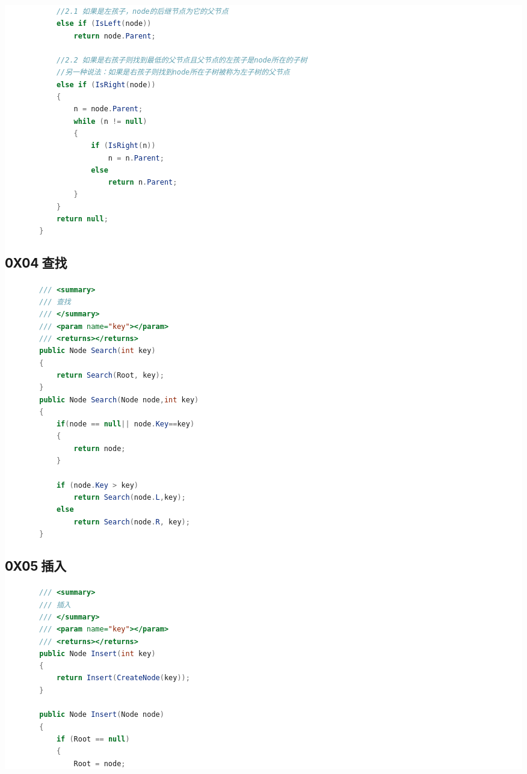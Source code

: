 ```csharp
            //2.1 如果是左孩子，node的后继节点为它的父节点
            else if (IsLeft(node))
                return node.Parent;

            //2.2 如果是右孩子则找到最低的父节点且父节点的左孩子是node所在的子树
            //另一种说法：如果是右孩子则找到node所在子树被称为左子树的父节点
            else if (IsRight(node))
            {
                n = node.Parent;
                while (n != null)
                {
                    if (IsRight(n))
                        n = n.Parent;
                    else
                        return n.Parent;
                }
            }
            return null;
        }
```

## 0X04 查找
```csharp
        /// <summary>
        /// 查找
        /// </summary>
        /// <param name="key"></param>
        /// <returns></returns>
        public Node Search(int key)
        {
            return Search(Root, key);
        }
        public Node Search(Node node,int key)
        {
            if(node == null|| node.Key==key)
            {
                return node;
            }

            if (node.Key > key)
                return Search(node.L,key);
            else
                return Search(node.R, key);
        }
```
## 0X05 插入
```csharp
        /// <summary>
        /// 插入
        /// </summary>
        /// <param name="key"></param>
        /// <returns></returns>
        public Node Insert(int key)
        {
            return Insert(CreateNode(key));
        }

        public Node Insert(Node node)
        {
            if (Root == null)
            {
                Root = node;
```